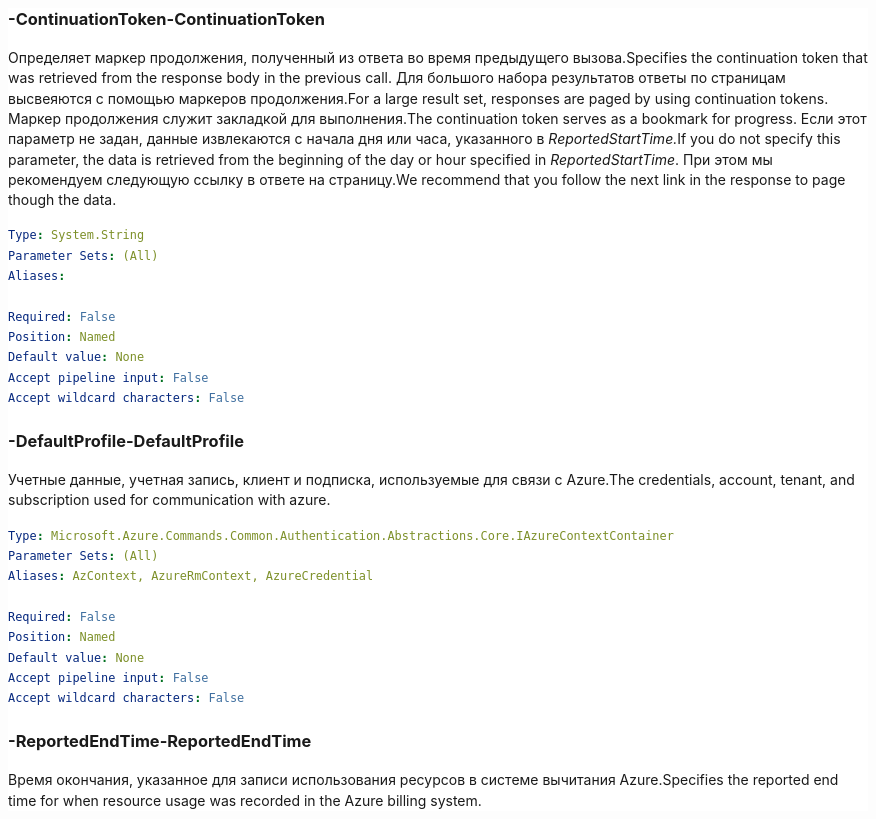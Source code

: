 ### <span data-ttu-id="d22d6-120">-ContinuationToken</span><span class="sxs-lookup"><span data-stu-id="d22d6-120">-ContinuationToken</span></span>
<span data-ttu-id="d22d6-121">Определяет маркер продолжения, полученный из ответа во время предыдущего вызова.</span><span class="sxs-lookup"><span data-stu-id="d22d6-121">Specifies the continuation token that was retrieved from the response body in the previous call.</span></span>
<span data-ttu-id="d22d6-122">Для большого набора результатов ответы по страницам высвеяются с помощью маркеров продолжения.</span><span class="sxs-lookup"><span data-stu-id="d22d6-122">For a large result set, responses are paged by using continuation tokens.</span></span>
<span data-ttu-id="d22d6-123">Маркер продолжения служит закладкой для выполнения.</span><span class="sxs-lookup"><span data-stu-id="d22d6-123">The continuation token serves as a bookmark for progress.</span></span>
<span data-ttu-id="d22d6-124">Если этот параметр не задан, данные извлекаются с начала дня или часа, указанного в *ReportedStartTime.*</span><span class="sxs-lookup"><span data-stu-id="d22d6-124">If you do not specify this parameter, the data is retrieved from the beginning of the day or hour specified in *ReportedStartTime*.</span></span>
<span data-ttu-id="d22d6-125">При этом мы рекомендуем следующую ссылку в ответе на страницу.</span><span class="sxs-lookup"><span data-stu-id="d22d6-125">We recommend that you follow the next link in the response to page though the data.</span></span>

```yaml
Type: System.String
Parameter Sets: (All)
Aliases:

Required: False
Position: Named
Default value: None
Accept pipeline input: False
Accept wildcard characters: False
```

### <span data-ttu-id="d22d6-126">-DefaultProfile</span><span class="sxs-lookup"><span data-stu-id="d22d6-126">-DefaultProfile</span></span>
<span data-ttu-id="d22d6-127">Учетные данные, учетная запись, клиент и подписка, используемые для связи с Azure.</span><span class="sxs-lookup"><span data-stu-id="d22d6-127">The credentials, account, tenant, and subscription used for communication with azure.</span></span>

```yaml
Type: Microsoft.Azure.Commands.Common.Authentication.Abstractions.Core.IAzureContextContainer
Parameter Sets: (All)
Aliases: AzContext, AzureRmContext, AzureCredential

Required: False
Position: Named
Default value: None
Accept pipeline input: False
Accept wildcard characters: False
```

### <span data-ttu-id="d22d6-128">-ReportedEndTime</span><span class="sxs-lookup"><span data-stu-id="d22d6-128">-ReportedEndTime</span></span>
<span data-ttu-id="d22d6-129">Время окончания, указанное для записи использования ресурсов в системе вычитания Azure.</span><span class="sxs-lookup"><span data-stu-id="d22d6-129">Specifies the reported end time for when resource usage was recorded in the Azure billing system.</span></span>